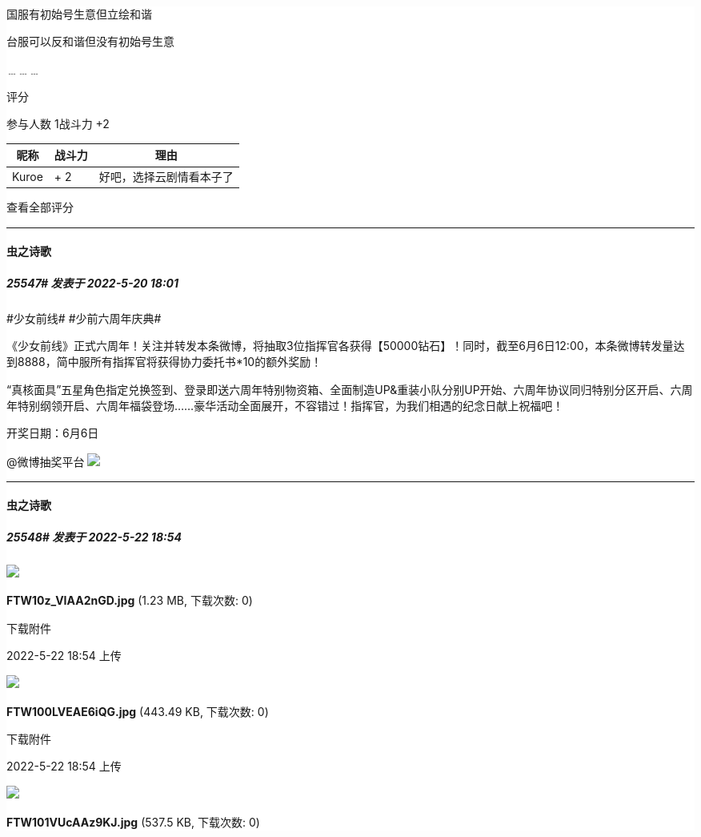 国服有初始号生意但立绘和谐

台服可以反和谐但没有初始号生意

﹍﹍﹍

评分

 参与人数 1战斗力 +2

|昵称|战斗力|理由|
|----|---|---|
| Kuroe| + 2|好吧，选择云剧情看本子了|

查看全部评分

*****

####  虫之诗歌  
##### 25547#       发表于 2022-5-20 18:01

#少女前线# #少前六周年庆典#

《少女前线》正式六周年！关注并转发本条微博，将抽取3位指挥官各获得【50000钻石】！同时，截至6月6日12:00，本条微博转发量达到8888，简中服所有指挥官将获得协力委托书*10的额外奖励！

“真核面具”五星角色指定兑换签到、登录即送六周年特别物资箱、全面制造UP&amp;重装小队分别UP开始、六周年协议同归特别分区开启、六周年特别纲领开启、六周年福袋登场……豪华活动全面展开，不容错过！指挥官，为我们相遇的纪念日献上祝福吧！

开奖日期：6月6日

@微博抽奖平台
<img src="http://wx2.sinaimg.cn/mw1024/0067Lrddgy1h2ey2d95opg30dw15oh6n.gif" referrerpolicy="no-referrer">

*****

####  虫之诗歌  
##### 25548#       发表于 2022-5-22 18:54

<img src="https://img.saraba1st.com/forum/202205/22/185412zw7vh6ihjrxnhxnp.jpg" referrerpolicy="no-referrer">

<strong>FTW10z_VIAA2nGD.jpg</strong> (1.23 MB, 下载次数: 0)

下载附件

2022-5-22 18:54 上传

<img src="https://img.saraba1st.com/forum/202205/22/185410by2izyuj6upy3t6l.jpg" referrerpolicy="no-referrer">

<strong>FTW100LVEAE6iQG.jpg</strong> (443.49 KB, 下载次数: 0)

下载附件

2022-5-22 18:54 上传

<img src="https://img.saraba1st.com/forum/202205/22/185411zj999oqxjjw9nz2z.jpg" referrerpolicy="no-referrer">

<strong>FTW101VUcAAz9KJ.jpg</strong> (537.5 KB, 下载次数: 0)
